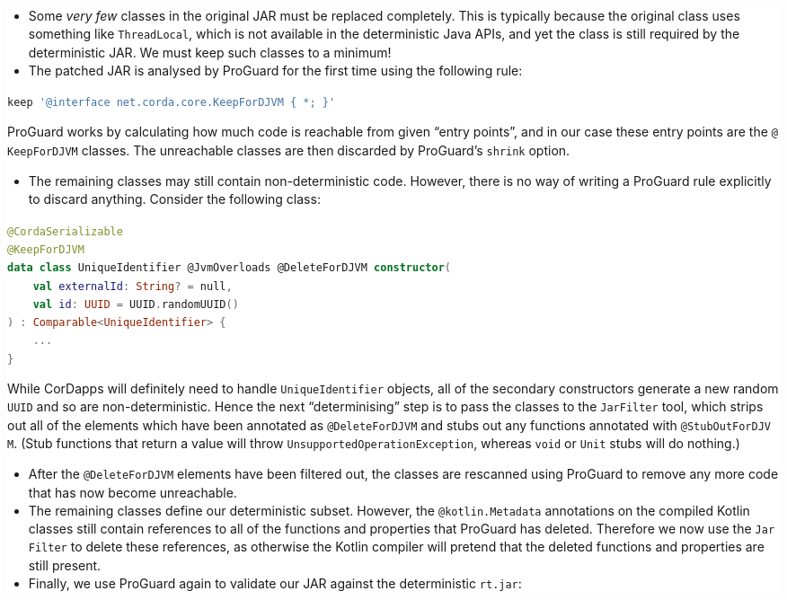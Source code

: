 

* Some *very few* classes in the original JAR must be replaced completely. This is typically because the original
class uses something like `ThreadLocal`, which is not available in the deterministic Java APIs, and yet the
class is still required by the deterministic JAR. We must keep such classes to a minimum!
* The patched JAR is analysed by ProGuard for the first time using the following rule:

```groovy
keep '@interface net.corda.core.KeepForDJVM { *; }'
```



ProGuard works by calculating how much code is reachable from given “entry points”, and in our case these entry
points are the `@KeepForDJVM` classes. The unreachable classes are then discarded by ProGuard’s `shrink`
option.
* The remaining classes may still contain non-deterministic code. However, there is no way of writing a ProGuard rule
explicitly to discard anything. Consider the following class:

```kotlin
@CordaSerializable
@KeepForDJVM
data class UniqueIdentifier @JvmOverloads @DeleteForDJVM constructor(
    val externalId: String? = null,
    val id: UUID = UUID.randomUUID()
) : Comparable<UniqueIdentifier> {
    ...
}
```



While CorDapps will definitely need to handle `UniqueIdentifier` objects, all of the secondary constructors
generate a new random `UUID` and so are non-deterministic. Hence the next “determinising” step is to pass the
classes to the `JarFilter` tool, which strips out all of the elements which have been annotated as
`@DeleteForDJVM` and stubs out any functions annotated with `@StubOutForDJVM`. (Stub functions that
return a value will throw `UnsupportedOperationException`, whereas `void` or `Unit` stubs will do nothing.)
* After the `@DeleteForDJVM` elements have been filtered out, the classes are rescanned using ProGuard to remove
any more code that has now become unreachable.
* The remaining classes define our deterministic subset. However, the `@kotlin.Metadata` annotations on the compiled
Kotlin classes still contain references to all of the functions and properties that ProGuard has deleted. Therefore
we now use the `JarFilter` to delete these references, as otherwise the Kotlin compiler will pretend that the
deleted functions and properties are still present.
* Finally, we use ProGuard again to validate our JAR against the deterministic `rt.jar`:
